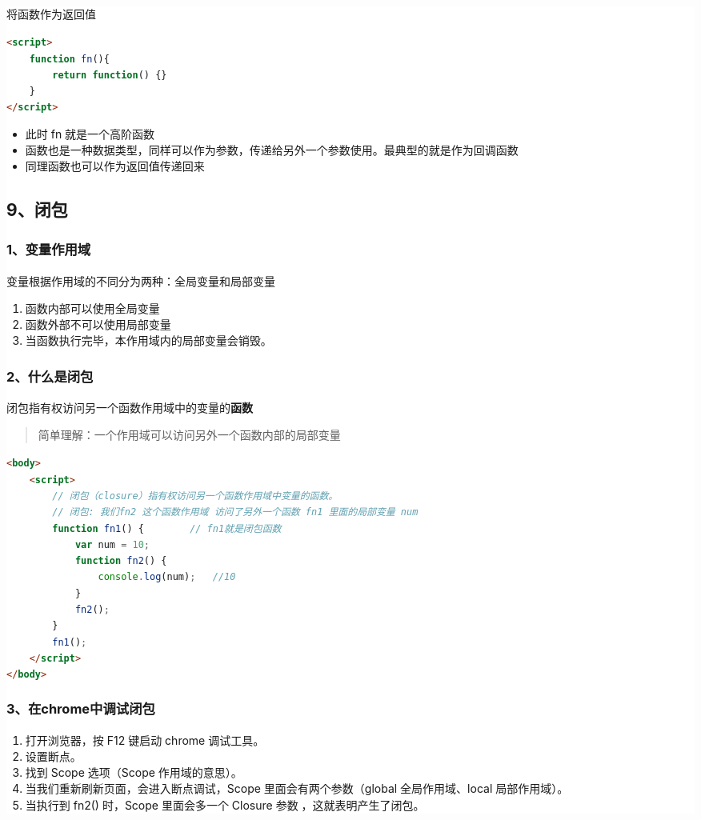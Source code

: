将函数作为返回值

```html
<script>
    function fn(){
        return function() {}
    }
</script>
```

- 此时 fn 就是一个高阶函数
- 函数也是一种数据类型，同样可以作为参数，传递给另外一个参数使用。最典型的就是作为回调函数
- 同理函数也可以作为返回值传递回来

## 9、闭包

### 1、变量作用域

变量根据作用域的不同分为两种：全局变量和局部变量

1. 函数内部可以使用全局变量
2. 函数外部不可以使用局部变量
3. 当函数执行完毕，本作用域内的局部变量会销毁。

### 2、什么是闭包

闭包指有权访问另一个函数作用域中的变量的**函数**

> 简单理解：一个作用域可以访问另外一个函数内部的局部变量

```html
<body>
    <script>
        // 闭包（closure）指有权访问另一个函数作用域中变量的函数。
        // 闭包: 我们fn2 这个函数作用域 访问了另外一个函数 fn1 里面的局部变量 num
        function fn1() {		// fn1就是闭包函数
            var num = 10;
            function fn2() {
                console.log(num); 	//10
            }
            fn2();
        }
        fn1();
    </script>
</body>
```

### 3、在chrome中调试闭包

1. 打开浏览器，按 F12 键启动 chrome 调试工具。
2. 设置断点。
3. 找到 Scope 选项（Scope 作用域的意思）。
4. 当我们重新刷新页面，会进入断点调试，Scope 里面会有两个参数（global 全局作用域、local 局部作用域）。
5. 当执行到 fn2() 时，Scope 里面会多一个 Closure 参数 ，这就表明产生了闭包。
